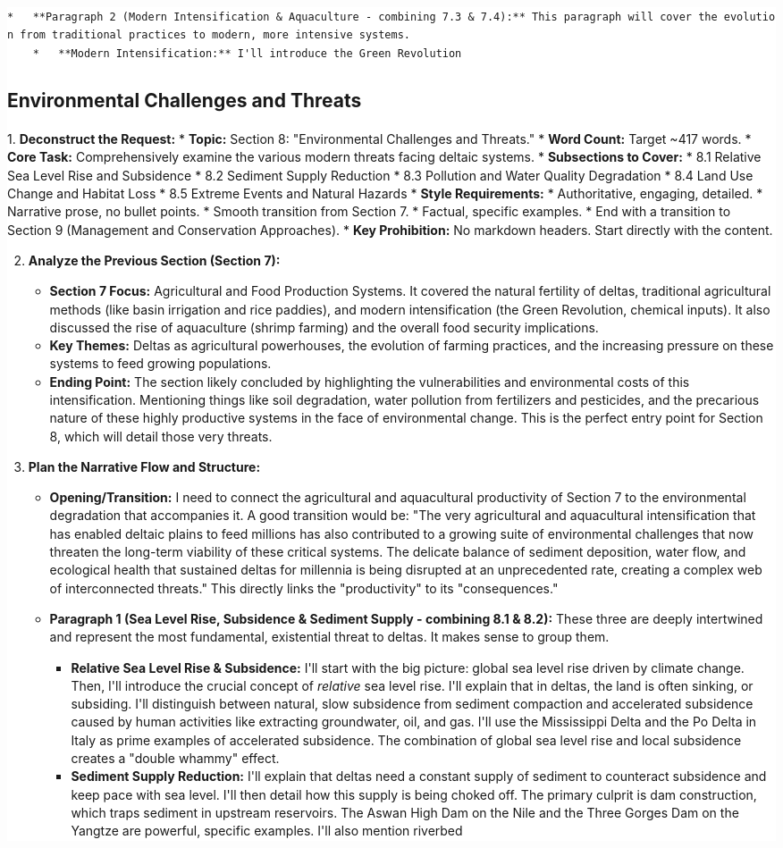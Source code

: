     *   **Paragraph 2 (Modern Intensification & Aquaculture - combining 7.3 & 7.4):** This paragraph will cover the evolution from traditional practices to modern, more intensive systems.
        *   **Modern Intensification:** I'll introduce the Green Revolution

## Environmental Challenges and Threats

<think>1.  **Deconstruct the Request:**
    *   **Topic:** Section 8: "Environmental Challenges and Threats."
    *   **Word Count:** Target ~417 words.
    *   **Core Task:** Comprehensively examine the various modern threats facing deltaic systems.
    *   **Subsections to Cover:**
        *   8.1 Relative Sea Level Rise and Subsidence
        *   8.2 Sediment Supply Reduction
        *   8.3 Pollution and Water Quality Degradation
        *   8.4 Land Use Change and Habitat Loss
        *   8.5 Extreme Events and Natural Hazards
    *   **Style Requirements:**
        *   Authoritative, engaging, detailed.
        *   Narrative prose, no bullet points.
        *   Smooth transition from Section 7.
        *   Factual, specific examples.
        *   End with a transition to Section 9 (Management and Conservation Approaches).
    *   **Key Prohibition:** No markdown headers. Start directly with the content.

2.  **Analyze the Previous Section (Section 7):**
    *   **Section 7 Focus:** Agricultural and Food Production Systems. It covered the natural fertility of deltas, traditional agricultural methods (like basin irrigation and rice paddies), and modern intensification (the Green Revolution, chemical inputs). It also discussed the rise of aquaculture (shrimp farming) and the overall food security implications.
    *   **Key Themes:** Deltas as agricultural powerhouses, the evolution of farming practices, and the increasing pressure on these systems to feed growing populations.
    *   **Ending Point:** The section likely concluded by highlighting the vulnerabilities and environmental costs of this intensification. Mentioning things like soil degradation, water pollution from fertilizers and pesticides, and the precarious nature of these highly productive systems in the face of environmental change. This is the perfect entry point for Section 8, which will detail those very threats.

3.  **Plan the Narrative Flow and Structure:**

    *   **Opening/Transition:** I need to connect the agricultural and aquacultural productivity of Section 7 to the environmental degradation that accompanies it. A good transition would be: "The very agricultural and aquacultural intensification that has enabled deltaic plains to feed millions has also contributed to a growing suite of environmental challenges that now threaten the long-term viability of these critical systems. The delicate balance of sediment deposition, water flow, and ecological health that sustained deltas for millennia is being disrupted at an unprecedented rate, creating a complex web of interconnected threats." This directly links the "productivity" to its "consequences."

    *   **Paragraph 1 (Sea Level Rise, Subsidence & Sediment Supply - combining 8.1 & 8.2):** These three are deeply intertwined and represent the most fundamental, existential threat to deltas. It makes sense to group them.
        *   **Relative Sea Level Rise & Subsidence:** I'll start with the big picture: global sea level rise driven by climate change. Then, I'll introduce the crucial concept of *relative* sea level rise. I'll explain that in deltas, the land is often sinking, or subsiding. I'll distinguish between natural, slow subsidence from sediment compaction and accelerated subsidence caused by human activities like extracting groundwater, oil, and gas. I'll use the Mississippi Delta and the Po Delta in Italy as prime examples of accelerated subsidence. The combination of global sea level rise and local subsidence creates a "double whammy" effect.
        *   **Sediment Supply Reduction:** I'll explain that deltas need a constant supply of sediment to counteract subsidence and keep pace with sea level. I'll then detail how this supply is being choked off. The primary culprit is dam construction, which traps sediment in upstream reservoirs. The Aswan High Dam on the Nile and the Three Gorges Dam on the Yangtze are powerful, specific examples. I'll also mention riverbed
